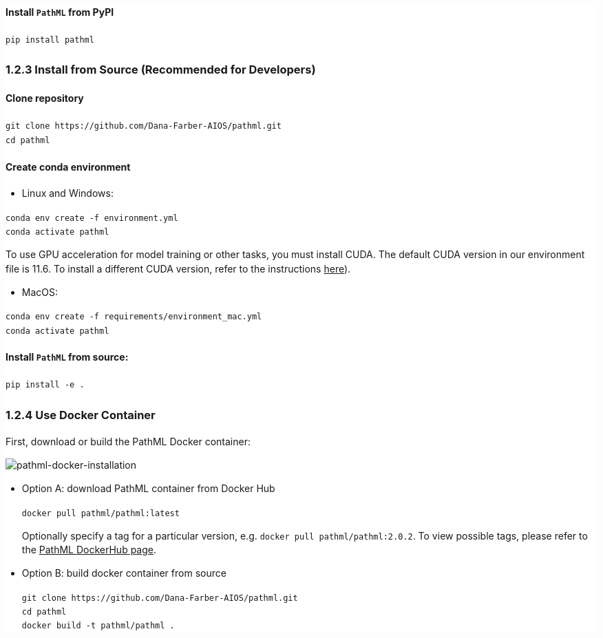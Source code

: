 #### Install `PathML` from PyPI
````
pip install pathml
````

### 1.2.3 Install from Source (Recommended for Developers)

#### Clone repository
````
git clone https://github.com/Dana-Farber-AIOS/pathml.git
cd pathml
````

#### Create conda environment 

* Linux and Windows:

````
conda env create -f environment.yml
conda activate pathml
````
To use GPU acceleration for model training or other tasks, you must install CUDA. The default CUDA version in our environment file is 11.6. To install a different CUDA version, refer to the instructions [here](#CUDA)). 

* MacOS:

````
conda env create -f requirements/environment_mac.yml
conda activate pathml
````

#### Install `PathML` from source: 
````
pip install -e .
````

### 1.2.4 Use Docker Container

First, download or build the PathML Docker container:

![pathml-docker-installation](https://user-images.githubusercontent.com/25375373/191053363-477497a1-9804-48f3-91f9-767dc7f859ed.gif)

- Option A: download PathML container from Docker Hub
   ````
   docker pull pathml/pathml:latest
   ````
  Optionally specify a tag for a particular version, e.g. `docker pull pathml/pathml:2.0.2`. To view possible tags, 
  please refer to the [PathML DockerHub page](https://hub.docker.com/r/pathml/pathml).
  
- Option B: build docker container from source
   ````
   git clone https://github.com/Dana-Farber-AIOS/pathml.git
   cd pathml
   docker build -t pathml/pathml .
   ````
